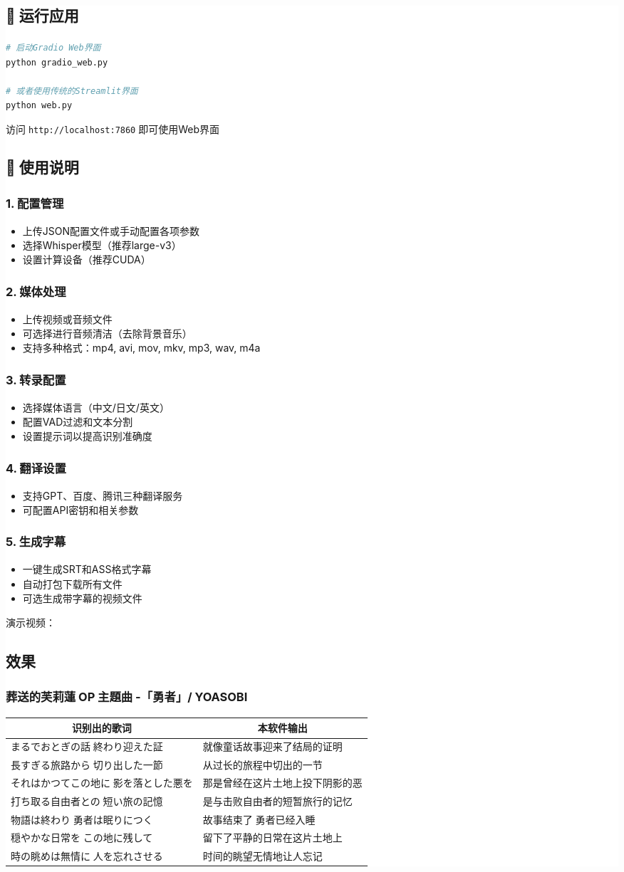 ## 🚀 运行应用

```bash
# 启动Gradio Web界面
python gradio_web.py

# 或者使用传统的Streamlit界面
python web.py
```

访问 `http://localhost:7860` 即可使用Web界面

## 📖 使用说明

### 1. 配置管理
- 上传JSON配置文件或手动配置各项参数
- 选择Whisper模型（推荐large-v3）
- 设置计算设备（推荐CUDA）

### 2. 媒体处理
- 上传视频或音频文件
- 可选择进行音频清洁（去除背景音乐）
- 支持多种格式：mp4, avi, mov, mkv, mp3, wav, m4a

### 3. 转录配置
- 选择媒体语言（中文/日文/英文）
- 配置VAD过滤和文本分割
- 设置提示词以提高识别准确度

### 4. 翻译设置
- 支持GPT、百度、腾讯三种翻译服务
- 可配置API密钥和相关参数

### 5. 生成字幕
- 一键生成SRT和ASS格式字幕
- 自动打包下载所有文件
- 可选生成带字幕的视频文件

演示视频：
<video src="https://github.com/lissettecarlr/auto-subtitle/assets/16299917/bd83db31-a830-441a-82ad-caccaa9c3833" controls="controls" width="100%" height="100%"></video>




## 效果


### 葬送的芙莉蓮 OP 主題曲 -「勇者」/ YOASOBI

|识别出的歌词|本软件输出|
|---|---|
|まるでおとぎの話 終わり迎えた証|就像童话故事迎来了结局的证明|
|長すぎる旅路から 切り出した一節|从过长的旅程中切出的一节|
|それはかつてこの地に 影を落とした悪を|那是曾经在这片土地上投下阴影的恶|
|打ち取る自由者との 短い旅の記憶 | 是与击败自由者的短暂旅行的记忆|
|物語は終わり 勇者は眠りにつく | 故事结束了 勇者已经入睡|
|穏やかな日常を この地に残して | 留下了平静的日常在这片土地上|
|時の眺めは無情に 人を忘れさせる | 时间的眺望无情地让人忘记|